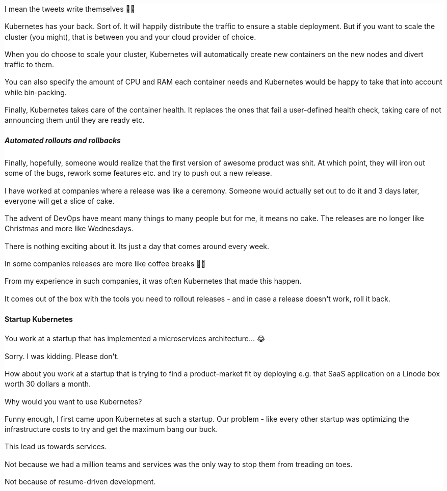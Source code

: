I mean the tweets write themselves  🤷‍♂️

Kubernetes has your back. Sort of. It will happily distribute the traffic to ensure a stable deployment. But if you want to scale the cluster (you might), that is between you and your cloud provider of choice.

When you do choose to scale your cluster, Kubernetes will automatically create new containers on the new nodes and divert traffic to them.

You can also specify the amount of CPU and RAM each container needs and Kubernetes would be happy to take that into account while bin-packing.

Finally, Kubernetes takes care of the container health. It replaces the ones that fail a user-defined health check, taking care of not announcing them until they are ready etc.

##### Automated rollouts and rollbacks

Finally, hopefully, someone would realize that the first version of awesome product was shit. At which point, they will iron out some of the bugs, rework some features etc. and try to push out a new release.

I have worked at companies where a release was like a ceremony. Someone would actually set out to do it and 3 days later, everyone will get a slice of cake.

The advent of DevOps have meant many things to many people but for me, it means no cake. The releases are no longer like Christmas and more like Wednesdays.

There is nothing exciting about it. Its just a day that comes around every week.

In some companies releases are more like coffee breaks  🤷‍♂️

From my experience in such companies, it was often Kubernetes that made this happen.

It comes out of the box with the tools you need to rollout releases - and in case a release doesn't work, roll it back.

#### Startup Kubernetes

You work at a startup that has implemented a microservices architecture... 😂

Sorry. I was kidding. Please don't.

How about you work at a startup that is trying to find a product-market fit by deploying e.g. that SaaS application on a Linode box worth 30 dollars a month.

Why would you want to use Kubernetes?

Funny enough, I first came upon Kubernetes at such a startup. Our problem - like every other startup was optimizing the infrastructure costs to try and get the maximum bang our buck.

This lead us towards services.

Not because we had a million teams and services was the only way to stop them from treading on toes.

Not because of resume-driven development.
